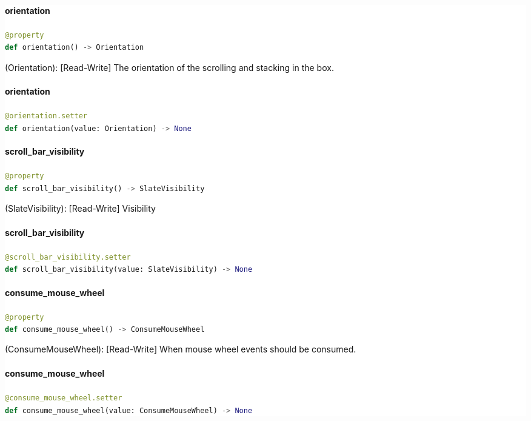 <a id="unreal.ScrollBox.orientation"></a>

#### orientation

```python
@property
def orientation() -> Orientation
```

(Orientation):  [Read-Write] The orientation of the scrolling and stacking in the box.

<a id="unreal.ScrollBox.orientation"></a>

#### orientation

```python
@orientation.setter
def orientation(value: Orientation) -> None
```

<a id="unreal.ScrollBox.scroll_bar_visibility"></a>

#### scroll_bar_visibility

```python
@property
def scroll_bar_visibility() -> SlateVisibility
```

(SlateVisibility):  [Read-Write] Visibility

<a id="unreal.ScrollBox.scroll_bar_visibility"></a>

#### scroll_bar_visibility

```python
@scroll_bar_visibility.setter
def scroll_bar_visibility(value: SlateVisibility) -> None
```

<a id="unreal.ScrollBox.consume_mouse_wheel"></a>

#### consume_mouse_wheel

```python
@property
def consume_mouse_wheel() -> ConsumeMouseWheel
```

(ConsumeMouseWheel):  [Read-Write] When mouse wheel events should be consumed.

<a id="unreal.ScrollBox.consume_mouse_wheel"></a>

#### consume_mouse_wheel

```python
@consume_mouse_wheel.setter
def consume_mouse_wheel(value: ConsumeMouseWheel) -> None
```

<a id="unreal.ScrollBox.scrollbar_thickness"></a>
